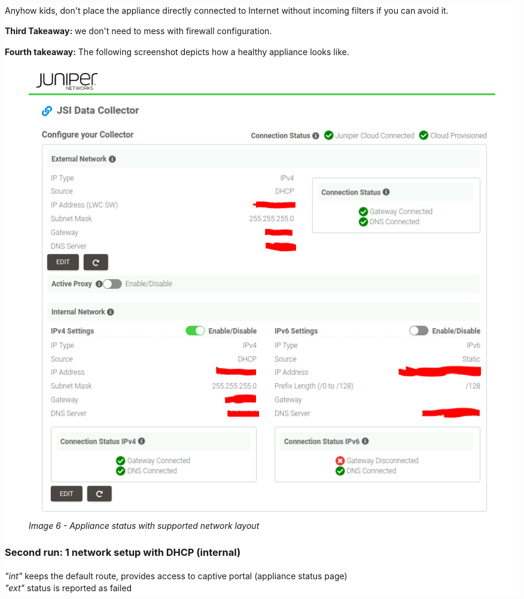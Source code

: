 Anyhow kids, don't place the appliance directly connected to Internet without incoming filters if you can avoid it.

**Third Takeaway:** we don't need to mess with firewall configuration.

**Fourth takeaway:** The following screenshot depicts how a healthy appliance looks like.

<figure>
  <a href="/assets/img/2023-12-25_status-deployment-test-3if.png">
  <img src="/assets/img/2023-12-25_status-deployment-test-3if.png" alt="Appliance status"/>
  </a>
  <figcaption><i>Image 6 - Appliance status with supported network layout</i></figcaption>
</figure>

### **Second run:** 1 network setup with DHCP (internal)
*"int"* keeps the default route, provides access to captive portal (appliance status page)  
*"ext"* status is reported as failed  
